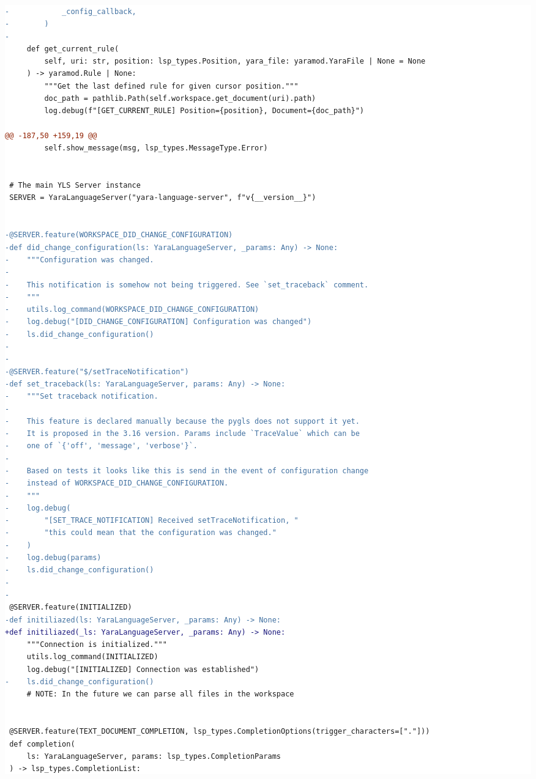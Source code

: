 ```diff
-            _config_callback,
-        )
-
     def get_current_rule(
         self, uri: str, position: lsp_types.Position, yara_file: yaramod.YaraFile | None = None
     ) -> yaramod.Rule | None:
         """Get the last defined rule for given cursor position."""
         doc_path = pathlib.Path(self.workspace.get_document(uri).path)
         log.debug(f"[GET_CURRENT_RULE] Position={position}, Document={doc_path}")
 
@@ -187,50 +159,19 @@
         self.show_message(msg, lsp_types.MessageType.Error)
 
 
 # The main YLS Server instance
 SERVER = YaraLanguageServer("yara-language-server", f"v{__version__}")
 
 
-@SERVER.feature(WORKSPACE_DID_CHANGE_CONFIGURATION)
-def did_change_configuration(ls: YaraLanguageServer, _params: Any) -> None:
-    """Configuration was changed.
-
-    This notification is somehow not being triggered. See `set_traceback` comment.
-    """
-    utils.log_command(WORKSPACE_DID_CHANGE_CONFIGURATION)
-    log.debug("[DID_CHANGE_CONFIGURATION] Configuration was changed")
-    ls.did_change_configuration()
-
-
-@SERVER.feature("$/setTraceNotification")
-def set_traceback(ls: YaraLanguageServer, params: Any) -> None:
-    """Set traceback notification.
-
-    This feature is declared manually because the pygls does not support it yet.
-    It is proposed in the 3.16 version. Params include `TraceValue` which can be
-    one of `{'off', 'message', 'verbose'}`.
-
-    Based on tests it looks like this is send in the event of configuration change
-    instead of WORKSPACE_DID_CHANGE_CONFIGURATION.
-    """
-    log.debug(
-        "[SET_TRACE_NOTIFICATION] Received setTraceNotification, "
-        "this could mean that the configuration was changed."
-    )
-    log.debug(params)
-    ls.did_change_configuration()
-
-
 @SERVER.feature(INITIALIZED)
-def initiliazed(ls: YaraLanguageServer, _params: Any) -> None:
+def initiliazed(_ls: YaraLanguageServer, _params: Any) -> None:
     """Connection is initialized."""
     utils.log_command(INITIALIZED)
     log.debug("[INITIALIZED] Connection was established")
-    ls.did_change_configuration()
     # NOTE: In the future we can parse all files in the workspace
 
 
 @SERVER.feature(TEXT_DOCUMENT_COMPLETION, lsp_types.CompletionOptions(trigger_characters=["."]))
 def completion(
     ls: YaraLanguageServer, params: lsp_types.CompletionParams
 ) -> lsp_types.CompletionList:
```